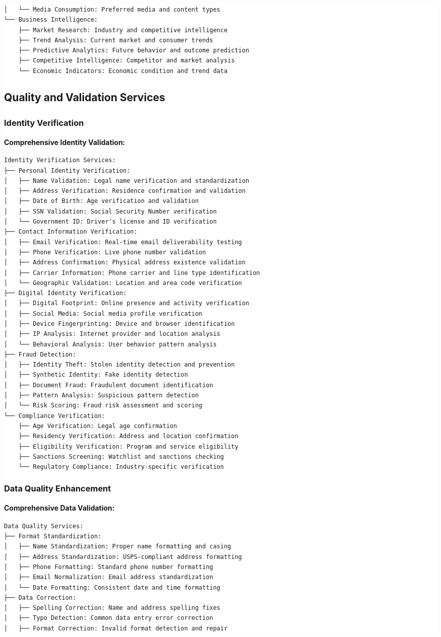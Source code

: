```
│   └── Media Consumption: Preferred media and content types
└── Business Intelligence:
    ├── Market Research: Industry and competitive intelligence
    ├── Trend Analysis: Current market and consumer trends
    ├── Predictive Analytics: Future behavior and outcome prediction
    ├── Competitive Intelligence: Competitor and market analysis
    └── Economic Indicators: Economic condition and trend data
```

## Quality and Validation Services

### Identity Verification

**Comprehensive Identity Validation:**
```
Identity Verification Services:
├── Personal Identity Verification:
│   ├── Name Validation: Legal name verification and standardization
│   ├── Address Verification: Residence confirmation and validation
│   ├── Date of Birth: Age verification and validation
│   ├── SSN Validation: Social Security Number verification
│   └── Government ID: Driver's license and ID verification
├── Contact Information Verification:
│   ├── Email Verification: Real-time email deliverability testing
│   ├── Phone Verification: Live phone number validation
│   ├── Address Confirmation: Physical address existence validation
│   ├── Carrier Information: Phone carrier and line type identification
│   └── Geographic Validation: Location and area code verification
├── Digital Identity Verification:
│   ├── Digital Footprint: Online presence and activity verification
│   ├── Social Media: Social media profile verification
│   ├── Device Fingerprinting: Device and browser identification
│   ├── IP Analysis: Internet provider and location analysis
│   └── Behavioral Analysis: User behavior pattern analysis
├── Fraud Detection:
│   ├── Identity Theft: Stolen identity detection and prevention
│   ├── Synthetic Identity: Fake identity detection
│   ├── Document Fraud: Fraudulent document identification
│   ├── Pattern Analysis: Suspicious pattern detection
│   └── Risk Scoring: Fraud risk assessment and scoring
└── Compliance Verification:
    ├── Age Verification: Legal age confirmation
    ├── Residency Verification: Address and location confirmation
    ├── Eligibility Verification: Program and service eligibility
    ├── Sanctions Screening: Watchlist and sanctions checking
    └── Regulatory Compliance: Industry-specific verification
```

### Data Quality Enhancement

**Comprehensive Data Validation:**
```
Data Quality Services:
├── Format Standardization:
│   ├── Name Standardization: Proper name formatting and casing
│   ├── Address Standardization: USPS-compliant address formatting
│   ├── Phone Formatting: Standard phone number formatting
│   ├── Email Normalization: Email address standardization
│   └── Date Formatting: Consistent date and time formatting
├── Data Correction:
│   ├── Spelling Correction: Name and address spelling fixes
│   ├── Typo Detection: Common data entry error correction
│   ├── Format Correction: Invalid format detection and repair
```